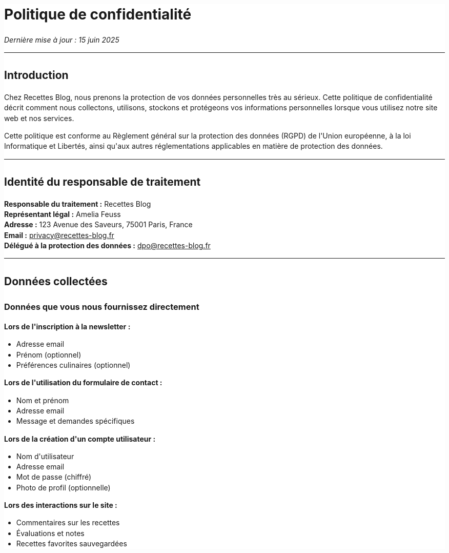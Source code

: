 

# Politique de confidentialité

*Dernière mise à jour : 15 juin 2025*

---

## Introduction

Chez Recettes Blog, nous prenons la protection de vos données personnelles très au sérieux. Cette politique de confidentialité décrit comment nous collectons, utilisons, stockons et protégeons vos informations personnelles lorsque vous utilisez notre site web et nos services.

Cette politique est conforme au Règlement général sur la protection des données (RGPD) de l'Union européenne, à la loi Informatique et Libertés, ainsi qu'aux autres réglementations applicables en matière de protection des données.

---

## Identité du responsable de traitement

**Responsable du traitement :** Recettes Blog  
**Représentant légal :** Amelia Feuss  
**Adresse :** 123 Avenue des Saveurs, 75001 Paris, France  
**Email :** privacy@recettes-blog.fr  
**Délégué à la protection des données :** dpo@recettes-blog.fr  

---

## Données collectées

### Données que vous nous fournissez directement

**Lors de l'inscription à la newsletter :**
- Adresse email
- Prénom (optionnel)
- Préférences culinaires (optionnel)

**Lors de l'utilisation du formulaire de contact :**
- Nom et prénom
- Adresse email
- Message et demandes spécifiques

**Lors de la création d'un compte utilisateur :**
- Nom d'utilisateur
- Adresse email
- Mot de passe (chiffré)
- Photo de profil (optionnelle)

**Lors des interactions sur le site :**
- Commentaires sur les recettes
- Évaluations et notes
- Recettes favorites sauvegardées
